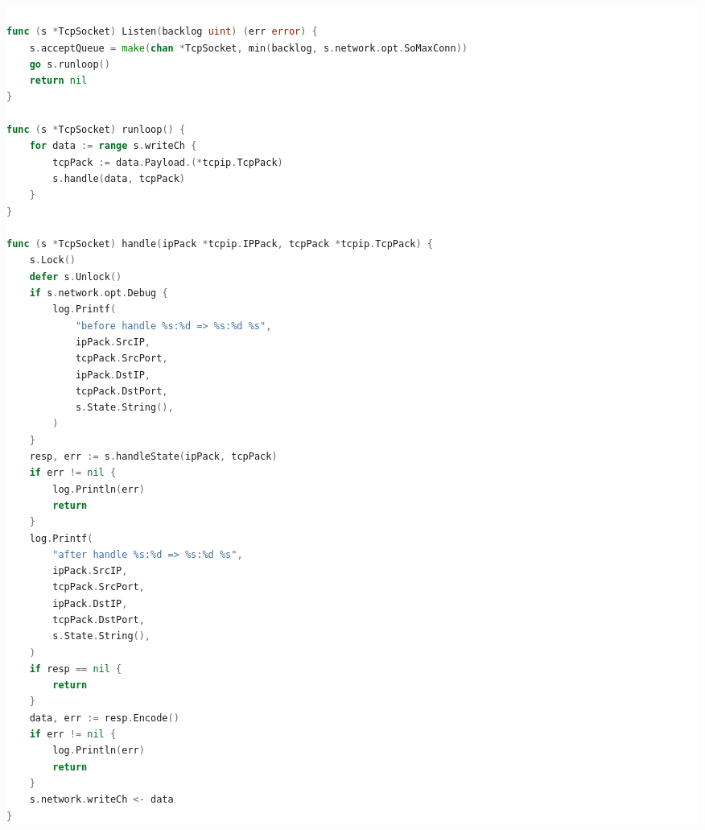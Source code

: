 ```go

func (s *TcpSocket) Listen(backlog uint) (err error) {
    s.acceptQueue = make(chan *TcpSocket, min(backlog, s.network.opt.SoMaxConn))
    go s.runloop()
    return nil
}

func (s *TcpSocket) runloop() {
    for data := range s.writeCh {
        tcpPack := data.Payload.(*tcpip.TcpPack)
        s.handle(data, tcpPack)
    }
}

func (s *TcpSocket) handle(ipPack *tcpip.IPPack, tcpPack *tcpip.TcpPack) {
    s.Lock()
    defer s.Unlock()
    if s.network.opt.Debug {
        log.Printf(
            "before handle %s:%d => %s:%d %s",
            ipPack.SrcIP,
            tcpPack.SrcPort,
            ipPack.DstIP,
            tcpPack.DstPort,
            s.State.String(),
        )
    }
    resp, err := s.handleState(ipPack, tcpPack)
    if err != nil {
        log.Println(err)
        return
    }
    log.Printf(
        "after handle %s:%d => %s:%d %s",
        ipPack.SrcIP,
        tcpPack.SrcPort,
        ipPack.DstIP,
        tcpPack.DstPort,
        s.State.String(),
    )
    if resp == nil {
        return
    }
    data, err := resp.Encode()
    if err != nil {
        log.Println(err)
        return
    }
    s.network.writeCh <- data
}
```
